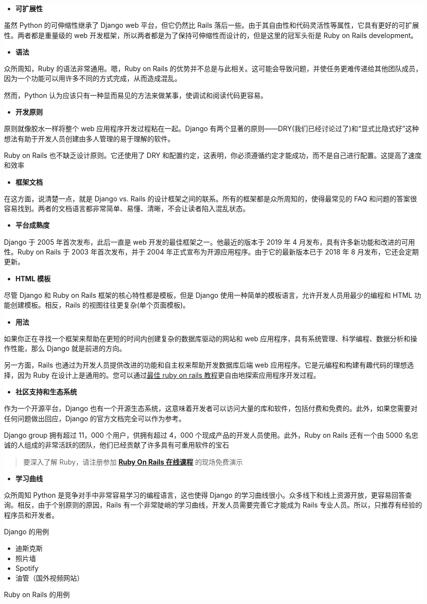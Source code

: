 *   **可扩展性**

虽然 Python 的可伸缩性继承了 Django web 平台，但它仍然比 Rails 落后一些。由于其自由性和代码灵活性等属性，它具有更好的可扩展性。两者都是重量级的 web 开发框架，所以两者都是为了保持可伸缩性而设计的，但是这里的冠军头衔是 Ruby on Rails development。

*   **语法**

众所周知，Ruby 的语法非常通用。嗯，Ruby on Rails 的优势并不总是与此相关。这可能会导致问题，并使任务更难传递给其他团队成员，因为一个功能可以用许多不同的方式完成，从而造成混乱。

然而，Python 认为应该只有一种显而易见的方法来做某事，使调试和阅读代码更容易。

*   **开发原则**

原则就像胶水一样将整个 web 应用程序开发过程粘在一起。Django 有两个显著的原则——DRY(我们已经讨论过了)和“显式比隐式好”这种想法有助于开发人员创建由多人管理的易于理解的软件。

Ruby on Rails 也不缺乏设计原则。它还使用了 DRY 和配置约定，这表明，你必须遵循约定才能成功，而不是自己进行配置。这提高了速度和效率

*   **框架文档**

在这方面，说清楚一点，就是 Django vs. Rails 的设计框架之间的联系。所有的框架都是众所周知的，使得最常见的 FAQ 和问题的答案很容易找到。两者的文档语言都非常简单、易懂、清晰，不会让读者陷入混乱状态。

*   **平台成熟度**

Django 于 2005 年首次发布，此后一直是 web 开发的最佳框架之一。他最近的版本于 2019 年 4 月发布，具有许多新功能和改进的可用性。Ruby on Rails 于 2003 年首次发布，并于 2004 年正式宣布为开源应用程序。由于它的最新版本已于 2018 年 8 月发布，它还会定期更新。

*   **HTML 模板**

尽管 Django 和 Ruby on Rails 框架的核心特性都是模板，但是 Django 使用一种简单的模板语言，允许开发人员用最少的编程和 HTML 功能创建模板。相反，Rails 的视图往往更复杂(单个页面模板)。

*   **用法**

如果你正在寻找一个框架来帮助在更短的时间内创建复杂的数据库驱动的网站和 web 应用程序，具有系统管理、科学编程、数据分析和操作性能，那么 Django 就是前进的方向。

另一方面，Rails 也通过为开发人员提供改进的功能和自主权来帮助开发数据库后端 web 应用程序。它是元编程和构建有趣代码的理想选择，因为 Ruby 在设计上是通用的。您可以通过[最佳 ruby on rails 教程](https://blog.coursesity.com/best-ruby-on-rails-tutorials/)更自由地探索应用程序开发过程。

*   **社区支持和生态系统**

作为一个开源平台，Django 也有一个开源生态系统，这意味着开发者可以访问大量的库和软件，包括付费和免费的。此外，如果您需要对任何问题做出回应，Django 的官方文档完全可以作为参考。

Django group 拥有超过 11，000 个用户，供拥有超过 4，000 个现成产品的开发人员使用。此外，Ruby on Rails 还有一个由 5000 名忠诚的人组成的非常活跃的团队，他们已经贡献了许多具有可重用软件的宝石

> 要深入了解 Ruby，请注册参加 [**Ruby On Rails 在线课程**](https://onlineitguru.com/ruby-on-rails-online-training-placement.html) 的现场免费演示

*   **学习曲线**

众所周知 Python 是竞争对手中非常容易学习的编程语言，这也使得 Django 的学习曲线很小。众多线下和线上资源开放，更容易回答查询。相反，由于个别原则的原因，Rails 有一个非常陡峭的学习曲线，开发人员需要完善它才能成为 Rails 专业人员。所以，只推荐有经验的程序员和开发者。

Django 的用例

*   迪斯克斯
*   照片墙
*   Spotify
*   油管（国外视频网站）

Ruby on Rails 的用例
